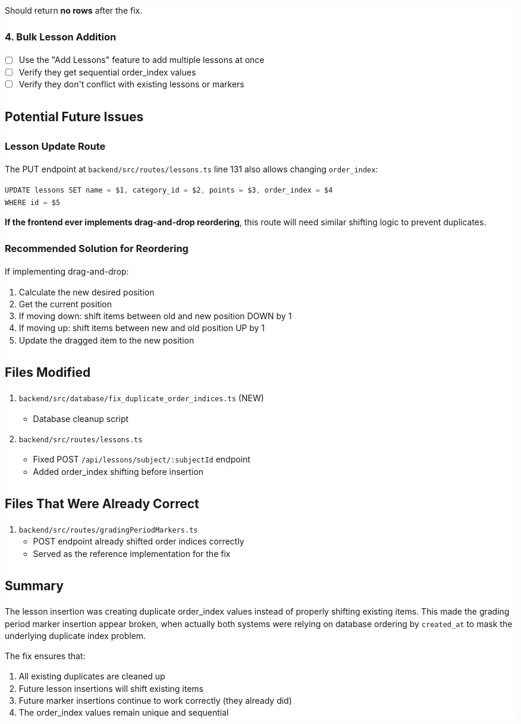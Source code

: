 Should return **no rows** after the fix.

### 4. Bulk Lesson Addition
- [ ] Use the "Add Lessons" feature to add multiple lessons at once
- [ ] Verify they get sequential order_index values
- [ ] Verify they don't conflict with existing lessons or markers

## Potential Future Issues

### Lesson Update Route
The PUT endpoint at `backend/src/routes/lessons.ts` line 131 also allows changing `order_index`:

```typescript
UPDATE lessons SET name = $1, category_id = $2, points = $3, order_index = $4 
WHERE id = $5
```

**If the frontend ever implements drag-and-drop reordering**, this route will need similar shifting logic to prevent duplicates.

### Recommended Solution for Reordering
If implementing drag-and-drop:
1. Calculate the new desired position
2. Get the current position
3. If moving down: shift items between old and new position DOWN by 1
4. If moving up: shift items between new and old position UP by 1
5. Update the dragged item to the new position

## Files Modified

1. `backend/src/database/fix_duplicate_order_indices.ts` (NEW)
   - Database cleanup script
   
2. `backend/src/routes/lessons.ts`
   - Fixed POST `/api/lessons/subject/:subjectId` endpoint
   - Added order_index shifting before insertion

## Files That Were Already Correct

1. `backend/src/routes/gradingPeriodMarkers.ts`
   - POST endpoint already shifted order indices correctly
   - Served as the reference implementation for the fix

## Summary

The lesson insertion was creating duplicate order_index values instead of properly shifting existing items. This made the grading period marker insertion appear broken, when actually both systems were relying on database ordering by `created_at` to mask the underlying duplicate index problem.

The fix ensures that:
1. All existing duplicates are cleaned up
2. Future lesson insertions will shift existing items
3. Future marker insertions continue to work correctly (they already did)
4. The order_index values remain unique and sequential
